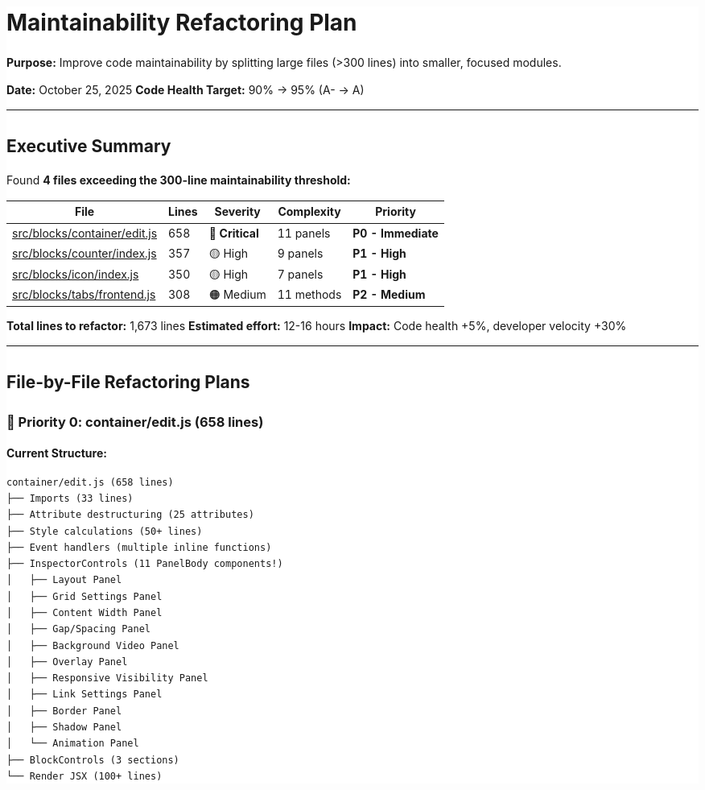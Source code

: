 # Maintainability Refactoring Plan

**Purpose:** Improve code maintainability by splitting large files (>300 lines) into smaller, focused modules.

**Date:** October 25, 2025
**Code Health Target:** 90% → 95% (A- → A)

---

## Executive Summary

Found **4 files exceeding the 300-line maintainability threshold:**

| File | Lines | Severity | Complexity | Priority |
|------|-------|----------|------------|----------|
| [src/blocks/container/edit.js](src/blocks/container/edit.js) | 658 | 🔴 **Critical** | 11 panels | **P0 - Immediate** |
| [src/blocks/counter/index.js](src/blocks/counter/index.js) | 357 | 🟡 High | 9 panels | **P1 - High** |
| [src/blocks/icon/index.js](src/blocks/icon/index.js) | 350 | 🟡 High | 7 panels | **P1 - High** |
| [src/blocks/tabs/frontend.js](src/blocks/tabs/frontend.js) | 308 | 🟠 Medium | 11 methods | **P2 - Medium** |

**Total lines to refactor:** 1,673 lines
**Estimated effort:** 12-16 hours
**Impact:** Code health +5%, developer velocity +30%

---

## File-by-File Refactoring Plans

### 🔴 Priority 0: container/edit.js (658 lines)

**Current Structure:**
```
container/edit.js (658 lines)
├── Imports (33 lines)
├── Attribute destructuring (25 attributes)
├── Style calculations (50+ lines)
├── Event handlers (multiple inline functions)
├── InspectorControls (11 PanelBody components!)
│   ├── Layout Panel
│   ├── Grid Settings Panel
│   ├── Content Width Panel
│   ├── Gap/Spacing Panel
│   ├── Background Video Panel
│   ├── Overlay Panel
│   ├── Responsive Visibility Panel
│   ├── Link Settings Panel
│   ├── Border Panel
│   ├── Shadow Panel
│   └── Animation Panel
├── BlockControls (3 sections)
└── Render JSX (100+ lines)
```
